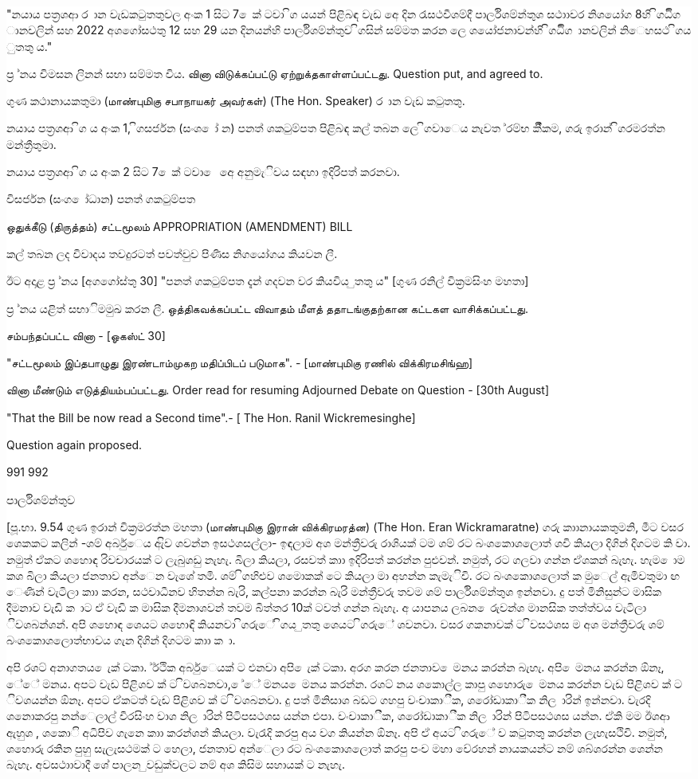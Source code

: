 "නයාය පත්‍රශආ ‍ර ාන වැඩකටුතතුවල අංක 1 සිට 7 ෙක් ටවා ිග යයන් පිළිබඳ වැඩ අෙ දින රැසථවීශම්දී පාර්ලිශම්න්තුශ සථාාවර නිශයෝග 8හි ිගධිිග ානවලින් සහ 2022 අශගෝසථතු 12 සහ 29 යන දිනයන්හි පාර්ලිශම්න්තුව ිගසින් සම්මත කරන ලෙ ශයෝජනාවන්හි ිගධිිග ානවලින් නිෙහසථ ිගය ුතතු ය."

ප්‍ර ්නය විමසන ලිනන් සභා සම්මත විය. வினா விடுக்கப்பட்டு ஏற்றுக்தகாள்ளப்பட்டது. Question put, and agreed to.

ගුණ කථානායකතුමා (மாண்புமிகு சபாநாயகர் அவர்கள்) (The Hon. Speaker) ‍ර ාන වැඩ කටුතතු.

නයාය පත්‍රශආ ිග ය අංක 1, ිගසර්ජන (සංශ ෝ න) පනත් ශකටුම්පත පිළිබඳ කල් තබන ලෙ ිගවාෙය නැවත ්රම්භ කිීකම, ගරු ඉරාන් ිග‍රමරත්න මන්ත්‍රීතුමා.

නයාය පත්‍රශආ ිග ය අංක 2 සිට 7 ෙක් ටවා ෙ අෙ අනුමැිවය සඳහා ඉදිරිපත් කරනවා.

විසර්ජන (සංග ෝධාන) පනත් ගකටුම්පත

ஒதுக்கீடு (திருத்தம்) சட்டமூலம் APPROPRIATION (AMENDMENT) BILL

කල් තබන ලද විවාදය තවදුරටත් පවත්වුව පිණිස නිගයෝගය කියවන ලී.

ඊට අදාළ ප්‍ර ්නය [අගගෝස්තු 30] "පනත් ගකටුම්පත දැන් ගදවන වර කියවිය ුතතු ය" [ගුණ රනිල් වික්‍රමසිංහ මහතා]

ප්‍ර ්නය යළිත් සභාිමමුඛ කරන ලී. ஒத்திகவக்கப்பட்ட விவாதம் மீளத் ததாடங்குதற்கான கட்டகள வாசிக்கப்பட்டது.

சம்பந்தப்பட்ட வினா - [ஓகஸ்ட் 30]

"சட்டமூலம் இப்தபாழுது இரண்டாம்முகற மதிப்பிடப் படுமாக". - [மாண்புமிகு ரணில் விக்கிரமசிங்ஹ]

வினா மீண்டும் எடுத்தியம்பப்பட்டது. Order read for resuming Adjourned Debate on Question - [30th August]

"That the Bill be now read a Second time".- [ The Hon. Ranil Wickremesinghe]

Question again proposed.

991 992

පාර්ලිශම්න්තුව

[පූ.භා. 9.54 ගුණ ඉරාන් වික්‍රමරත්න මහතා (மாண்புமிகு இரான் விக்கிரமரத்ன) (The Hon. Eran Wickramaratne) ගරු කාානායකතුමනි, මීට වසර ශෙකකට කලින් -ශම් අර්බුෙය ඇිව ශවන්න ඉසථශසල්ලා- ඉඳලාම අශ මන්ත්‍රීවරු රාශියක් ටම ශම් රට බංශකොශලොත් ශවි කියලා දිගින් දිගටම කි වා. නමුත් ඒකට ශහොඳ ‍රිවචාරයක් ට ලැබුශඩු නැහැ. බිලා කියලා, රසවත් කාා ඉදිරිපත් කරන්න පුළුවන්. නමුත්, රට ගලවා ගන්න ඒශකන් බැහැ. හැම ොම කශ බිලා කියලා ජනතාව අන්ෙන වැශේ තමි. ශම් ිගහිළුව ශමොකක් ටෙ කියලා මා අහන්න කැමැිවි. රට බංශකොශලොත් ක මුෙල් ඇමිවතුමා ඟ ෙණින් වැටිලා කාා කරන, සථවාධීනව හිතන්න බැරි, කල්පනා කරන්න බැරි මන්ත්‍රීවරු තවම ශම් පාර්ලිශම්න්තුශ ඉන්නවා. දු පත් මිනිසුන්ට මාසික දීමනාව වැඩි ක ාට ඒ වැඩි ක මාසික දීමනාශවන් තවම බිත්තර 10ක් ටවත් ගන්න බැහැ. අ යාපනය ලබන ෙරුවන්ශ මානසික තත්ත්වය වැටිලා ිවශබන්ශන්. අපි ශහොඳ ශෙයට ශහොඳි කියනවා ිගරුේ ිගය ුතතු ශෙයට ිගරුේ ශවනවා. වසර ගකනාවක් ට ිවසථශස ම අශ මන්ත්‍රීවරු ශම් බංශකොශලොත්භාවය ගැන දිගින් දිගටම කාා ක ා.

අපි රශට් අනාගතය ෙැක් ටකා. ්ර්ථික අර්බුෙයක් ට එනවා අපි ෙැක් ටකා. අරග කරන ජනතාව ෙමනය කරන්න බැහැ. අපි ෙමනය කරන්න ඕනෑ, ේේ මනය. අපට වැඩ පිළිශව ක් ට ිවශබනවා, ේේ මනය ෙමනය කරන්න. රශට් නය ශකොල්ල කාපු ශහොරු ෙමනය කරන්න වැඩ පිළිශව ක් ට ිවශයන්න ඕනෑ. අපට ඒකටත් වැඩ පිළිශව ක් ට ිවශබනවා. දු පත් මිනිසාශ බඩට ගහපු වංචාකාීක, ශ‍රෝඩාකාීක නිල ාරින් ඉන්නවා. වැරදි ශනොකරපු නන්ෙලාල් වීරසිංහ වාශ නිල ාරින් පිටිපසථශස යන්න එපා. වංචාකාීක, ශ‍රෝඩාකාීක නිල ාරින් පිටිපසථශස යන්න. ඒකි මම ඊශආ ඇහුශ , ශකොි අධිපිව ගැනෙ කාා කරන්ශන් කියලා. වැරැදි කරපු අය වග කියන්න ඕනෑ. අපි ඒ අයට ිගරුේ ව කටුතතු කරන්න ලැහැසථිවි. නමුත්, ශහොරු රකින පුහු සැලැසථමක් ට හෙලා, ජනතාව අන්ෙලා රට බංශකොශලොත් කරපු පංච මහා වේරහන් නායකයන්ට නම් ශබ්ශරන්න ශෙන්න බැහැ. අවසථාාවාදී ශේ පාලන ුවඩුක්වලට නම් අශ කිසිම සහායක් ට නැහැ.

